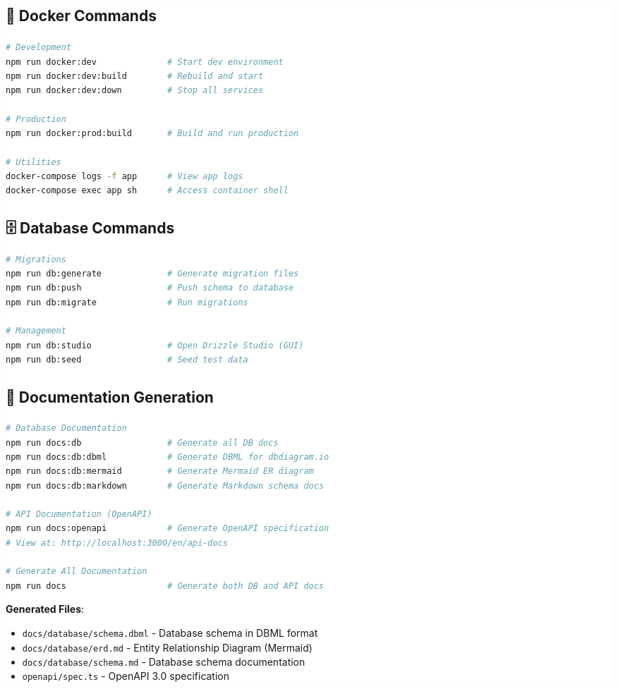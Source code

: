 ## 🐳 Docker Commands

```bash
# Development
npm run docker:dev              # Start dev environment
npm run docker:dev:build        # Rebuild and start
npm run docker:dev:down         # Stop all services

# Production
npm run docker:prod:build       # Build and run production

# Utilities
docker-compose logs -f app      # View app logs
docker-compose exec app sh      # Access container shell
```

## 🗄️ Database Commands

```bash
# Migrations
npm run db:generate             # Generate migration files
npm run db:push                 # Push schema to database
npm run db:migrate              # Run migrations

# Management
npm run db:studio               # Open Drizzle Studio (GUI)
npm run db:seed                 # Seed test data
```

## 📖 Documentation Generation

```bash
# Database Documentation
npm run docs:db                 # Generate all DB docs
npm run docs:db:dbml            # Generate DBML for dbdiagram.io
npm run docs:db:mermaid         # Generate Mermaid ER diagram
npm run docs:db:markdown        # Generate Markdown schema docs

# API Documentation (OpenAPI)
npm run docs:openapi            # Generate OpenAPI specification
# View at: http://localhost:3000/en/api-docs

# Generate All Documentation
npm run docs                    # Generate both DB and API docs
```

**Generated Files**:
- `docs/database/schema.dbml` - Database schema in DBML format
- `docs/database/erd.md` - Entity Relationship Diagram (Mermaid)
- `docs/database/schema.md` - Database schema documentation
- `openapi/spec.ts` - OpenAPI 3.0 specification
